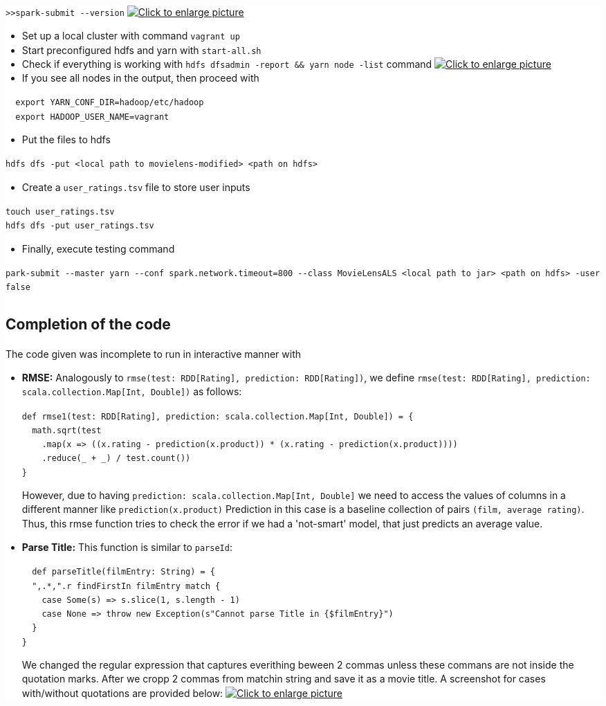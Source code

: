 ```>>spark-submit --version```
<a href="https://drive.google.com/uc?export=view&id=<FILEID>"><img src="https://drive.google.com/uc?export=view&id=1gtxx9i0jhzPFsFVAYDAbRiZAvdyP8tpe" style="width: 650px; max-width: 80%; height: auto" title="Click to enlarge picture"></a>
- Set up a local cluster with command ```vagrant up```
- Start preconfigured hdfs and yarn with ```start-all.sh```
- Check if everything is working with ```hdfs dfsadmin -report && yarn node -list``` command
<a href="https://drive.google.com/uc?export=view&id=<FILEID>"><img src="https://drive.google.com/uc?export=view&id=1hI7LRrlwDEycMiR-WSEclUY7DxwCIW4I" style="width: 650px; max-width: 80%; height: auto" title="Click to enlarge picture"></a>
- If you see all nodes in the output, then proceed with
```
  export YARN_CONF_DIR=hadoop/etc/hadoop
  export HADOOP_USER_NAME=vagrant
```
- Put the files to hdfs
``` 
hdfs dfs -put <local path to movielens-modified> <path on hdfs>
```
- Create a ```user_ratings.tsv``` file to store user inputs
```
touch user_ratings.tsv
hdfs dfs -put user_ratings.tsv
```
- Finally, execute testing command
```
park-submit --master yarn --conf spark.network.timeout=800 --class MovieLensALS <local path to jar> <path on hdfs> -user false
```



## Completion of the code <a id="cc"> </a>
The code given was incomplete to run in interactive manner with 

- **RMSE:**
  Analogously to `rmse(test: RDD[Rating], prediction: RDD[Rating])`, we define `rmse(test: RDD[Rating], prediction: scala.collection.Map[Int, Double])` as follows:
  ```scala=
  def rmse1(test: RDD[Rating], prediction: scala.collection.Map[Int, Double]) = {
    math.sqrt(test
      .map(x => ((x.rating - prediction(x.product)) * (x.rating - prediction(x.product))))
      .reduce(_ + _) / test.count()) 
  }
  ```
  However, due to having ```prediction: scala.collection.Map[Int, Double]``` we need to access the values of columns in a different manner like ```prediction(x.product)```
Prediction in this case is a baseline collection of pairs ```(film, average rating)```.
Thus, this rmse function tries to check the error if we had a 'not-smart' model, that just predicts an average value. 


- **Parse Title:**
  This function is similar to `parseId`:
  ```scala=
    def parseTitle(filmEntry: String) = {
    ",.*,".r findFirstIn filmEntry match {
      case Some(s) => s.slice(1, s.length - 1)
      case None => throw new Exception(s"Cannot parse Title in {$filmEntry}")
    }
  }
  ``` 
  We changed the regular expression that captures everithing beween 2 commas unless these commans are not inside the quotation marks. After we cropp 2 commas from matchin string and save it as a movie title. A screenshot for cases with/without quotations are provided below:
<a href="https://drive.google.com/uc?export=view&id=<FILEID>"><img src="https://drive.google.com/uc?export=view&id=17T2QotPSHzoo9h_d01xUhHauUlKXbp3o" style="width: 650px; max-width: 100%; height: auto" title="Click to enlarge picture"></a>
  